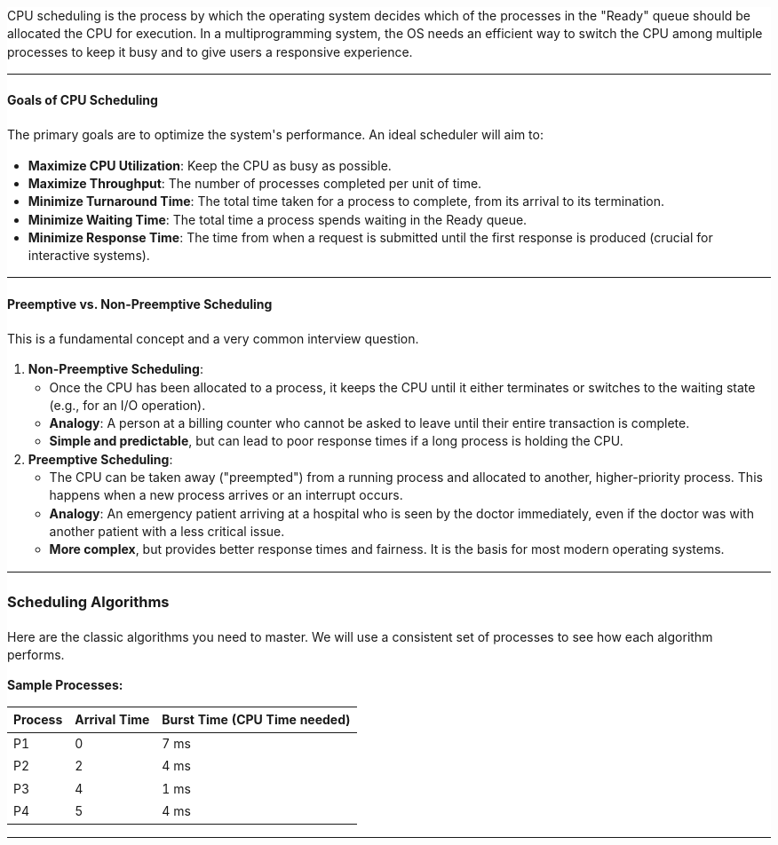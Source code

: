 CPU scheduling is the process by which the operating system decides which of the processes in the "Ready" queue should be allocated the CPU for execution. In a multiprogramming system, the OS needs an efficient way to switch the CPU among multiple processes to keep it busy and to give users a responsive experience.

---
#### Goals of CPU Scheduling

The primary goals are to optimize the system's performance. An ideal scheduler will aim to:

- **Maximize CPU Utilization**: Keep the CPU as busy as possible.
- **Maximize Throughput**: The number of processes completed per unit of time.
- **Minimize Turnaround Time**: The total time taken for a process to complete, from its arrival to its termination.
- **Minimize Waiting Time**: The total time a process spends waiting in the Ready queue.
- **Minimize Response Time**: The time from when a request is submitted until the first response is produced (crucial for interactive systems).

---
#### Preemptive vs. Non-Preemptive Scheduling

This is a fundamental concept and a very common interview question.

1. **Non-Preemptive Scheduling**:
    - Once the CPU has been allocated to a process, it keeps the CPU until it either terminates or switches to the waiting state (e.g., for an I/O operation).
    - **Analogy**: A person at a billing counter who cannot be asked to leave until their entire transaction is complete.
    - **Simple and predictable**, but can lead to poor response times if a long process is holding the CPU.
2. **Preemptive Scheduling**:
    - The CPU can be taken away ("preempted") from a running process and allocated to another, higher-priority process. This happens when a new process arrives or an interrupt occurs.
    - **Analogy**: An emergency patient arriving at a hospital who is seen by the doctor immediately, even if the doctor was with another patient with a less critical issue.
    - **More complex**, but provides better response times and fairness. It is the basis for most modern operating systems.

---
### Scheduling Algorithms

Here are the classic algorithms you need to master. We will use a consistent set of processes to see how each algorithm performs.

**Sample Processes:**

|Process|Arrival Time|Burst Time (CPU Time needed)|
|---|---|---|
|P1|0|7 ms|
|P2|2|4 ms|
|P3|4|1 ms|
|P4|5|4 ms|

---